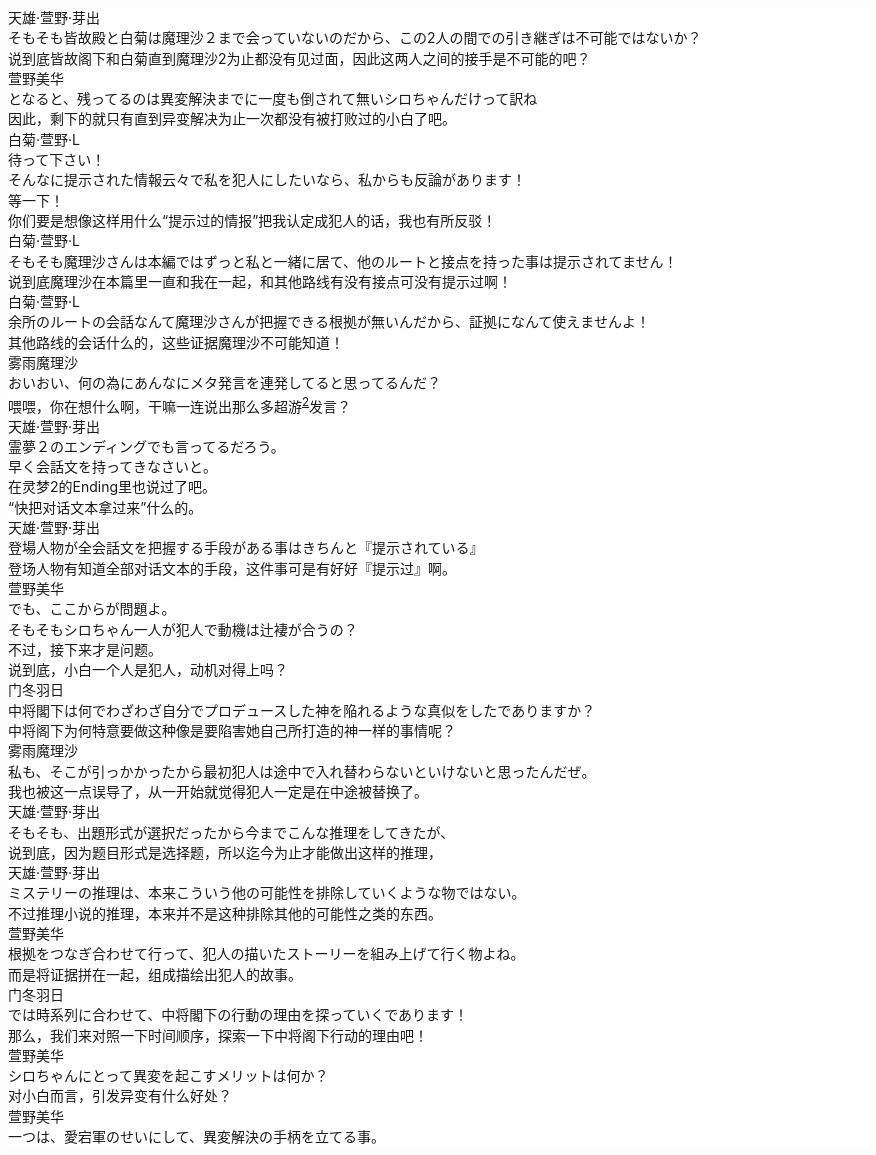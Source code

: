 <td id="天雄·萱野·芽出" class="tt-char" lang="zh"><div class="poem">天雄·萱野·芽出</div></td><td class="tt-ja" lang="ja"><div class="poem">そもそも皆故殿と白菊は魔理沙２まで会っていないのだから、この2人の間での引き継ぎは不可能ではないか？</div></td><td class="tt-zh" lang="zh"><div class="poem">说到底皆故阁下和白菊直到魔理沙2为止都没有见过面，因此这两人之间的接手是不可能的吧？</div></td></tr><tr class="tt-content" id="解决篇-34" data-pos="&#91;&quot;\u89e3\u51b3\u7bc7&quot;,34&#93;"><td id="萱野美华" class="tt-char" lang="zh"><div class="poem">萱野美华</div></td><td class="tt-ja" lang="ja"><div class="poem">となると、残ってるのは異変解決までに一度も倒されて無いシロちゃんだけって訳ね</div></td><td class="tt-zh" lang="zh"><div class="poem">因此，剩下的就只有直到异变解决为止一次都没有被打败过的小白了吧。</div></td></tr><tr class="tt-content" id="解决篇-35" data-pos="&#91;&quot;\u89e3\u51b3\u7bc7&quot;,35&#93;"><td id="白菊·萱野·L" class="tt-char" lang="zh"><div class="poem">白菊·萱野·L</div></td><td class="tt-ja" lang="ja"><div class="poem">待って下さい！<br>そんなに提示された情報云々で私を犯人にしたいなら、私からも反論があります！</div></td><td class="tt-zh" lang="zh"><div class="poem">等一下！<br>你们要是想像这样用什么“提示过的情报”把我认定成犯人的话，我也有所反驳！</div></td></tr><tr class="tt-content" id="解决篇-36" data-pos="&#91;&quot;\u89e3\u51b3\u7bc7&quot;,36&#93;"><td id="白菊·萱野·L" class="tt-char" lang="zh"><div class="poem">白菊·萱野·L</div></td><td class="tt-ja" lang="ja"><div class="poem">そもそも魔理沙さんは本編ではずっと私と一緒に居て、他のルートと接点を持った事は提示されてません！</div></td><td class="tt-zh" lang="zh"><div class="poem">说到底魔理沙在本篇里一直和我在一起，和其他路线有没有接点可没有提示过啊！</div></td></tr><tr class="tt-content" id="解决篇-37" data-pos="&#91;&quot;\u89e3\u51b3\u7bc7&quot;,37&#93;"><td id="白菊·萱野·L" class="tt-char" lang="zh"><div class="poem">白菊·萱野·L</div></td><td class="tt-ja" lang="ja"><div class="poem">余所のルートの会話なんて魔理沙さんが把握できる根拠が無いんだから、証拠になんて使えませんよ！</div></td><td class="tt-zh" lang="zh"><div class="poem">其他路线的会话什么的，这些证据魔理沙不可能知道！</div></td></tr><tr class="tt-content" id="解决篇-38" data-pos="&#91;&quot;\u89e3\u51b3\u7bc7&quot;,38&#93;"><td id="雾雨魔理沙" class="tt-char" lang="zh"><div class="poem">雾雨魔理沙</div></td><td class="tt-ja" lang="ja"><div class="poem">おいおい、何の為にあんなにメタ発言を連発してると思ってるんだ？</div></td><td class="tt-zh" lang="zh"><div class="poem">喂喂，你在想什么啊，干嘛一连说出那么多超游<sup id="cite_ref-2" class="reference"><a href="#cite_note-2">2</a></sup>发言？</div></td></tr><tr class="tt-content" id="解决篇-39" data-pos="&#91;&quot;\u89e3\u51b3\u7bc7&quot;,39&#93;"><td id="天雄·萱野·芽出" class="tt-char" lang="zh"><div class="poem">天雄·萱野·芽出</div></td><td class="tt-ja" lang="ja"><div class="poem">霊夢２のエンディングでも言ってるだろう。<br>早く会話文を持ってきなさいと。</div></td><td class="tt-zh" lang="zh"><div class="poem">在灵梦2的Ending里也说过了吧。<br>“快把对话文本拿过来”什么的。</div></td></tr><tr class="tt-content" id="解决篇-40" data-pos="&#91;&quot;\u89e3\u51b3\u7bc7&quot;,40&#93;"><td id="天雄·萱野·芽出" class="tt-char" lang="zh"><div class="poem">天雄·萱野·芽出</div></td><td class="tt-ja" lang="ja"><div class="poem">登場人物が全会話文を把握する手段がある事はきちんと『提示されている』</div></td><td class="tt-zh" lang="zh"><div class="poem">登场人物有知道全部对话文本的手段，这件事可是有好好『提示过』啊。</div></td></tr><tr class="tt-content" id="解决篇-41" data-pos="&#91;&quot;\u89e3\u51b3\u7bc7&quot;,41&#93;"><td id="萱野美华" class="tt-char" lang="zh"><div class="poem">萱野美华</div></td><td class="tt-ja" lang="ja"><div class="poem">でも、ここからが問題よ。<br>そもそもシロちゃん一人が犯人で動機は辻褄が合うの？</div></td><td class="tt-zh" lang="zh"><div class="poem">不过，接下来才是问题。<br>说到底，小白一个人是犯人，动机对得上吗？</div></td></tr><tr class="tt-content" id="解决篇-42" data-pos="&#91;&quot;\u89e3\u51b3\u7bc7&quot;,42&#93;"><td id="门冬羽日" class="tt-char" lang="zh"><div class="poem">门冬羽日</div></td><td class="tt-ja" lang="ja"><div class="poem">中将閣下は何でわざわざ自分でプロデュースした神を陥れるような真似をしたでありますか？</div></td><td class="tt-zh" lang="zh"><div class="poem">中将阁下为何特意要做这种像是要陷害她自己所打造的神一样的事情呢？</div></td></tr><tr class="tt-content" id="解决篇-43" data-pos="&#91;&quot;\u89e3\u51b3\u7bc7&quot;,43&#93;"><td id="雾雨魔理沙" class="tt-char" lang="zh"><div class="poem">雾雨魔理沙</div></td><td class="tt-ja" lang="ja"><div class="poem">私も、そこが引っかかったから最初犯人は途中で入れ替わらないといけないと思ったんだぜ。</div></td><td class="tt-zh" lang="zh"><div class="poem">我也被这一点误导了，从一开始就觉得犯人一定是在中途被替换了。</div></td></tr><tr class="tt-content" id="解决篇-44" data-pos="&#91;&quot;\u89e3\u51b3\u7bc7&quot;,44&#93;"><td id="天雄·萱野·芽出" class="tt-char" lang="zh"><div class="poem">天雄·萱野·芽出</div></td><td class="tt-ja" lang="ja"><div class="poem">そもそも、出題形式が選択だったから今までこんな推理をしてきたが、</div></td><td class="tt-zh" lang="zh"><div class="poem">说到底，因为题目形式是选择题，所以迄今为止才能做出这样的推理，</div></td></tr><tr class="tt-content" id="解决篇-45" data-pos="&#91;&quot;\u89e3\u51b3\u7bc7&quot;,45&#93;"><td id="天雄·萱野·芽出" class="tt-char" lang="zh"><div class="poem">天雄·萱野·芽出</div></td><td class="tt-ja" lang="ja"><div class="poem">ミステリーの推理は、本来こういう他の可能性を排除していくような物ではない。</div></td><td class="tt-zh" lang="zh"><div class="poem">不过推理小说的推理，本来并不是这种排除其他的可能性之类的东西。</div></td></tr><tr class="tt-content" id="解决篇-46" data-pos="&#91;&quot;\u89e3\u51b3\u7bc7&quot;,46&#93;"><td id="萱野美华" class="tt-char" lang="zh"><div class="poem">萱野美华</div></td><td class="tt-ja" lang="ja"><div class="poem">根拠をつなぎ合わせて行って、犯人の描いたストーリーを組み上げて行く物よね。</div></td><td class="tt-zh" lang="zh"><div class="poem">而是将证据拼在一起，组成描绘出犯人的故事。</div></td></tr><tr class="tt-content" id="解决篇-47" data-pos="&#91;&quot;\u89e3\u51b3\u7bc7&quot;,47&#93;"><td id="门冬羽日" class="tt-char" lang="zh"><div class="poem">门冬羽日</div></td><td class="tt-ja" lang="ja"><div class="poem">では時系列に合わせて、中将閣下の行動の理由を探っていくであります！</div></td><td class="tt-zh" lang="zh"><div class="poem">那么，我们来对照一下时间顺序，探索一下中将阁下行动的理由吧！</div></td></tr><tr class="tt-content" id="解决篇-48" data-pos="&#91;&quot;\u89e3\u51b3\u7bc7&quot;,48&#93;"><td id="萱野美华" class="tt-char" lang="zh"><div class="poem">萱野美华</div></td><td class="tt-ja" lang="ja"><div class="poem">シロちゃんにとって異変を起こすメリットは何か？</div></td><td class="tt-zh" lang="zh"><div class="poem">对小白而言，引发异变有什么好处？</div></td></tr><tr class="tt-content" id="解决篇-49" data-pos="&#91;&quot;\u89e3\u51b3\u7bc7&quot;,49&#93;"><td id="萱野美华" class="tt-char" lang="zh"><div class="poem">萱野美华</div></td><td class="tt-ja" lang="ja"><div class="poem">一つは、愛宕軍のせいにして、異変解決の手柄を立てる事。</div></td>